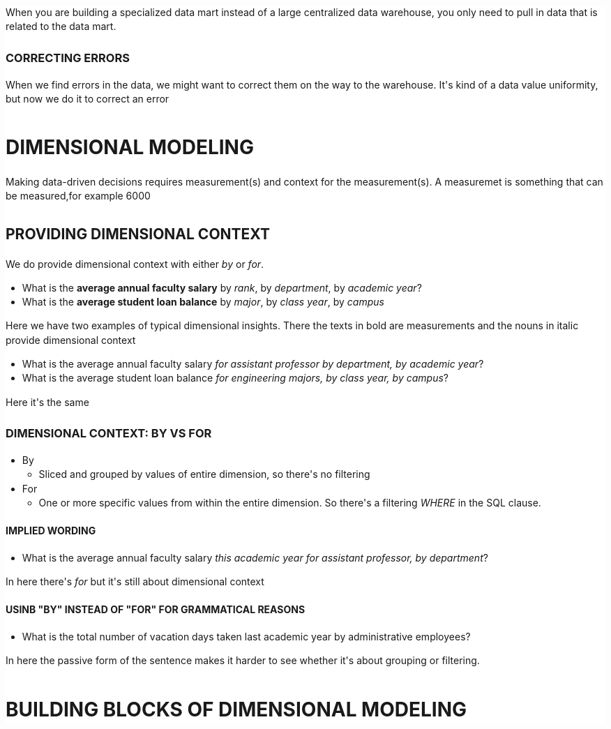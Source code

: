 When you are building a specialized data mart instead of a large centralized data warehouse, you only need to pull in data that is related to the data mart. 

### CORRECTING ERRORS

When we find errors in the data, we might want to correct them on the way to the warehouse. It's kind of a data value uniformity, but now we do it to correct an error

# DIMENSIONAL MODELING

Making data-driven decisions requires measurement(s) and context for the measurement(s). A measuremet is something that can be measured,for example 6000

## PROVIDING DIMENSIONAL CONTEXT

We do provide dimensional context with either <i>by</i> or <i>for</i>.

- What is the <strong>average annual faculty salary</strong> by <i>rank</i>, by <i>department</i>, by <i>academic year</i>?
- What is the <strong>average student loan balance</strong> by <i>major</i>, by <i>class year</i>, by <i>campus</i>

Here we have two examples of typical dimensional insights. There the texts in bold are measurements and the nouns in italic provide dimensional context

- What is the average annual faculty salary <i>for assistant professor by department, by academic year</i>?
- What is the average student loan balance <i>for engineering majors, by class year, by campus</i>?

Here it's the same

### DIMENSIONAL CONTEXT: BY VS FOR

- By
    * Sliced and grouped by values of entire dimension, so there's no filtering
- For
    * One or more specific values from within the entire dimension. So there's a filtering <i>WHERE</i> in the SQL clause.

#### IMPLIED WORDING

- What is the average annual faculty salary <i>this academic year for assistant professor, by department</i>?

In here there's <i>for</i> but it's still about dimensional context

#### USINB "BY" INSTEAD OF "FOR" FOR GRAMMATICAL REASONS

- What is the total number of vacation days taken last academic year by administrative employees?

In here the passive form of the sentence makes it harder to see whether it's about grouping or filtering.

# BUILDING BLOCKS OF DIMENSIONAL MODELING
